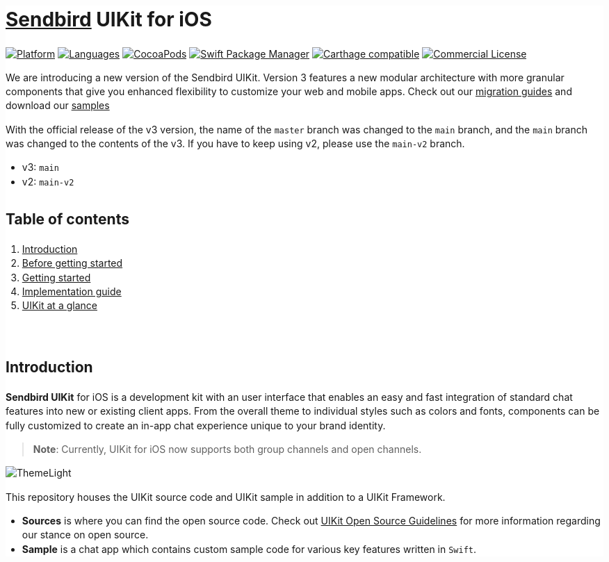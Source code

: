# [Sendbird](https://sendbird.com) UIKit for iOS

[![Platform](https://img.shields.io/badge/platform-iOS-orange.svg)](https://cocoapods.org/pods/SendBirdUIKit)
[![Languages](https://img.shields.io/badge/language-Swift-orange.svg)](https://github.com/sendbird/sendbird-uikit-ios)
[![CocoaPods](https://img.shields.io/badge/CocoaPods-compatible-green.svg)](https://cocoapods.org/pods/SendBirdUIKit)
[![Swift Package Manager](https://img.shields.io/badge/SPM-compatible-green.svg)](https://github.com/sendbird/sendbird-uikit-ios-spm)
[![Carthage compatible](https://img.shields.io/badge/Carthage-compatible-green.svg?style=flat)](https://github.com/Carthage/Carthage)
[![Commercial License](https://img.shields.io/badge/license-Commercial-green.svg)](https://github.com/sendbird/sendbird-uikit-ios/blob/main/LICENSE.md)

We are introducing a new version of the Sendbird UIKit. Version 3 features a new modular architecture with more granular components that give you enhanced flexibility to customize your web and mobile apps. Check out our [migration guides](changelogs/MIGRATION_GUIDE_V3.md) and download our [samples](/Sample)


With the official release of the v3 version, the name of the `master` branch was changed to the `main` branch, and the `main` branch was changed to the contents of the v3. If you have to keep using v2, please use the `main-v2` branch.
* v3: `main`
* v2: `main-v2`


## Table of contents

  1. [Introduction](#introduction)
  1. [Before getting started](#before-getting-started)
  1. [Getting started](#getting-started)
  1. [Implementation guide](#implementation-guide) 
  1. [UIKit at a glance](#uikit-at-a-glance)  
  
<br />

## Introduction

**Sendbird UIKit** for iOS is a development kit with an user interface that enables an easy and fast integration of standard chat features into new or existing client apps. From the overall theme to individual styles such as colors and fonts, components can be fully customized to create an in-app chat experience unique to your brand identity.

> **Note**: Currently, UIKit for iOS now supports both group channels and open channels.

![ThemeLight](https://static.sendbird.com/docs/uikit/ios/theme-light_20200416.png)

This repository houses the UIKit source code and UIKit sample in addition to a UIKit Framework.
- **Sources** is where you can find the open source code. Check out [UIKit Open Source Guidelines](/OPENSOURCE_GUIDELINES.md) for more information regarding our stance on open source.
- **Sample** is a chat app which contains custom sample code for various key features written in `Swift`. 
